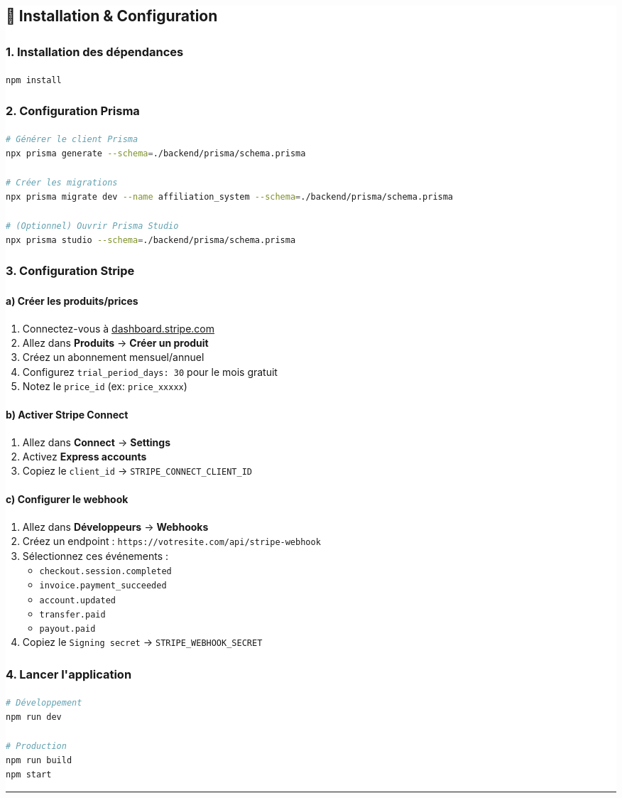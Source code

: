
## 🚀 Installation & Configuration

### 1. Installation des dépendances

```bash
npm install
```

### 2. Configuration Prisma

```bash
# Générer le client Prisma
npx prisma generate --schema=./backend/prisma/schema.prisma

# Créer les migrations
npx prisma migrate dev --name affiliation_system --schema=./backend/prisma/schema.prisma

# (Optionnel) Ouvrir Prisma Studio
npx prisma studio --schema=./backend/prisma/schema.prisma
```

### 3. Configuration Stripe

#### a) Créer les produits/prices
1. Connectez-vous à [dashboard.stripe.com](https://dashboard.stripe.com)
2. Allez dans **Produits** → **Créer un produit**
3. Créez un abonnement mensuel/annuel
4. Configurez `trial_period_days: 30` pour le mois gratuit
5. Notez le `price_id` (ex: `price_xxxxx`)

#### b) Activer Stripe Connect
1. Allez dans **Connect** → **Settings**
2. Activez **Express accounts**
3. Copiez le `client_id` → `STRIPE_CONNECT_CLIENT_ID`

#### c) Configurer le webhook
1. Allez dans **Développeurs** → **Webhooks**
2. Créez un endpoint : `https://votresite.com/api/stripe-webhook`
3. Sélectionnez ces événements :
   - `checkout.session.completed`
   - `invoice.payment_succeeded`
   - `account.updated`
   - `transfer.paid`
   - `payout.paid`
4. Copiez le `Signing secret` → `STRIPE_WEBHOOK_SECRET`

### 4. Lancer l'application

```bash
# Développement
npm run dev

# Production
npm run build
npm start
```

---